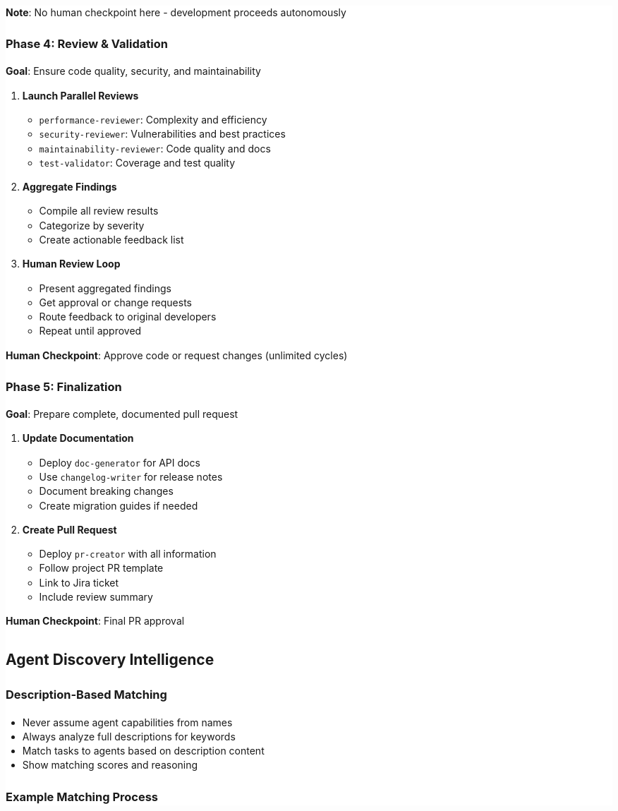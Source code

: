 **Note**: No human checkpoint here - development proceeds autonomously

### Phase 4: Review & Validation

**Goal**: Ensure code quality, security, and maintainability

1. **Launch Parallel Reviews**

   - `performance-reviewer`: Complexity and efficiency
   - `security-reviewer`: Vulnerabilities and best practices
   - `maintainability-reviewer`: Code quality and docs
   - `test-validator`: Coverage and test quality

2. **Aggregate Findings**

   - Compile all review results
   - Categorize by severity
   - Create actionable feedback list

3. **Human Review Loop**
   - Present aggregated findings
   - Get approval or change requests
   - Route feedback to original developers
   - Repeat until approved

**Human Checkpoint**: Approve code or request changes (unlimited cycles)

### Phase 5: Finalization

**Goal**: Prepare complete, documented pull request

1. **Update Documentation**

   - Deploy `doc-generator` for API docs
   - Use `changelog-writer` for release notes
   - Document breaking changes
   - Create migration guides if needed

2. **Create Pull Request**
   - Deploy `pr-creator` with all information
   - Follow project PR template
   - Link to Jira ticket
   - Include review summary

**Human Checkpoint**: Final PR approval

## Agent Discovery Intelligence

### Description-Based Matching

- Never assume agent capabilities from names
- Always analyze full descriptions for keywords
- Match tasks to agents based on description content
- Show matching scores and reasoning

### Example Matching Process
